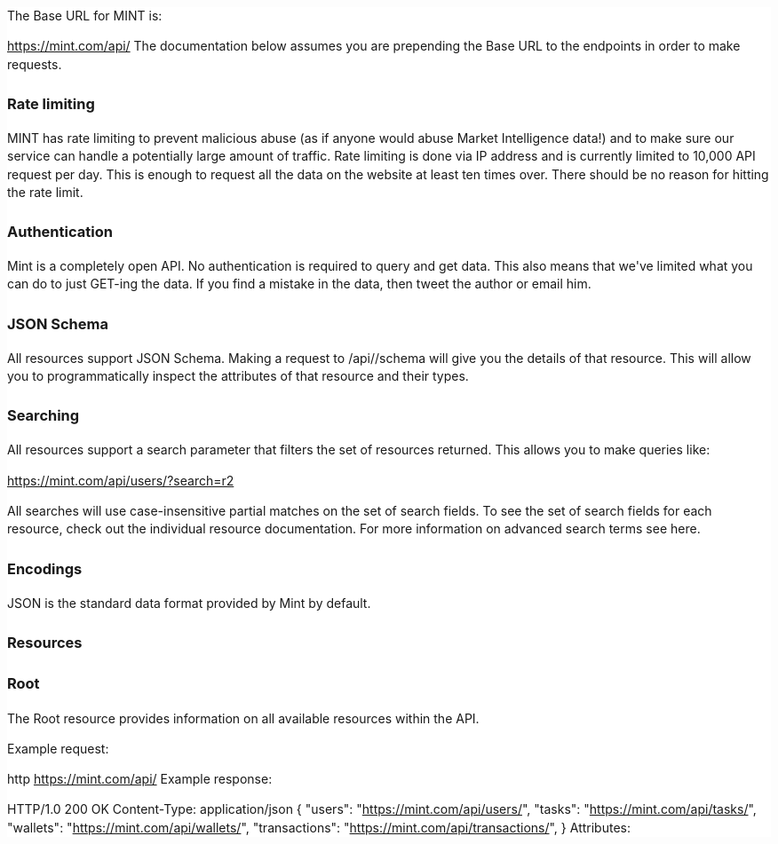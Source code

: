 The Base URL for MINT is:

https://mint.com/api/
The documentation below assumes you are prepending the Base URL to the endpoints in order to make requests.


### Rate limiting
MINT has rate limiting to prevent malicious abuse (as if anyone would abuse Market Intelligence data!) and to make sure our service can handle a potentially large amount of traffic. Rate limiting is done via IP address and is currently limited to 10,000 API request per day. This is enough to request all the data on the website at least ten times over. There should be no reason for hitting the rate limit.


### Authentication
Mint is a completely open API. No authentication is required to query and get data. This also means that we've limited what you can do to just GET-ing the data. If you find a mistake in the data, then tweet the author or email him.


### JSON Schema
All resources support JSON Schema. Making a request to /api/<resource>/schema will give you the details of that resource. This will allow you to programmatically inspect the attributes of that resource and their types.


### Searching
All resources support a search parameter that filters the set of resources returned. This allows you to make queries like:

https://mint.com/api/users/?search=r2

All searches will use case-insensitive partial matches on the set of search fields. To see the set of search fields for each resource, check out the individual resource documentation. For more information on advanced search terms see here.

### Encodings
JSON is the standard data format provided by Mint by default.


### Resources

### Root
The Root resource provides information on all available resources within the API.

Example request:

http https://mint.com/api/
Example response:

HTTP/1.0 200 OK
Content-Type: application/json
{
    "users": "https://mint.com/api/users/",
    "tasks": "https://mint.com/api/tasks/",
    "wallets": "https://mint.com/api/wallets/",
    "transactions": "https://mint.com/api/transactions/",
}
Attributes:
